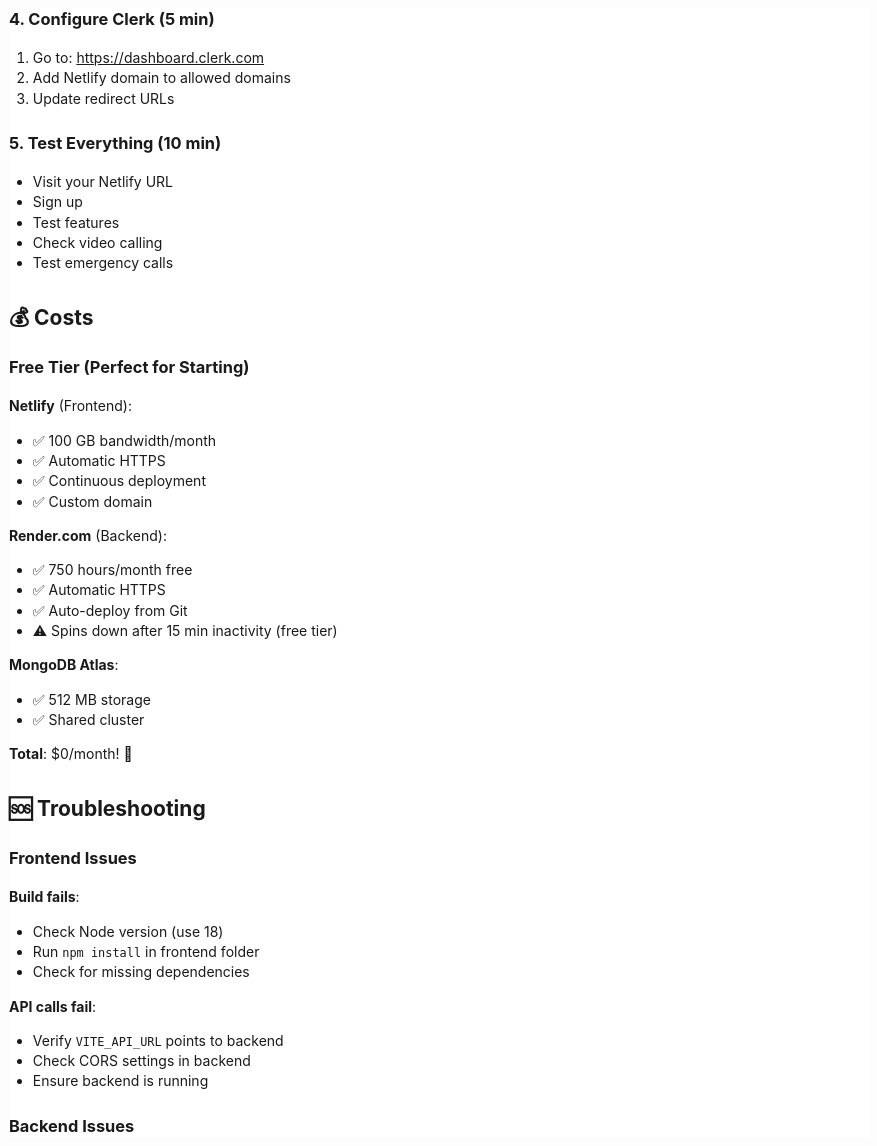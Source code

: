 ### 4. Configure Clerk (5 min)

1. Go to: https://dashboard.clerk.com
2. Add Netlify domain to allowed domains
3. Update redirect URLs

### 5. Test Everything (10 min)

- Visit your Netlify URL
- Sign up
- Test features
- Check video calling
- Test emergency calls

## 💰 Costs

### Free Tier (Perfect for Starting)

**Netlify** (Frontend):
- ✅ 100 GB bandwidth/month
- ✅ Automatic HTTPS
- ✅ Continuous deployment
- ✅ Custom domain

**Render.com** (Backend):
- ✅ 750 hours/month free
- ✅ Automatic HTTPS
- ✅ Auto-deploy from Git
- ⚠️ Spins down after 15 min inactivity (free tier)

**MongoDB Atlas**:
- ✅ 512 MB storage
- ✅ Shared cluster

**Total**: $0/month! 🎉

## 🆘 Troubleshooting

### Frontend Issues

**Build fails**:
- Check Node version (use 18)
- Run `npm install` in frontend folder
- Check for missing dependencies

**API calls fail**:
- Verify `VITE_API_URL` points to backend
- Check CORS settings in backend
- Ensure backend is running

### Backend Issues
